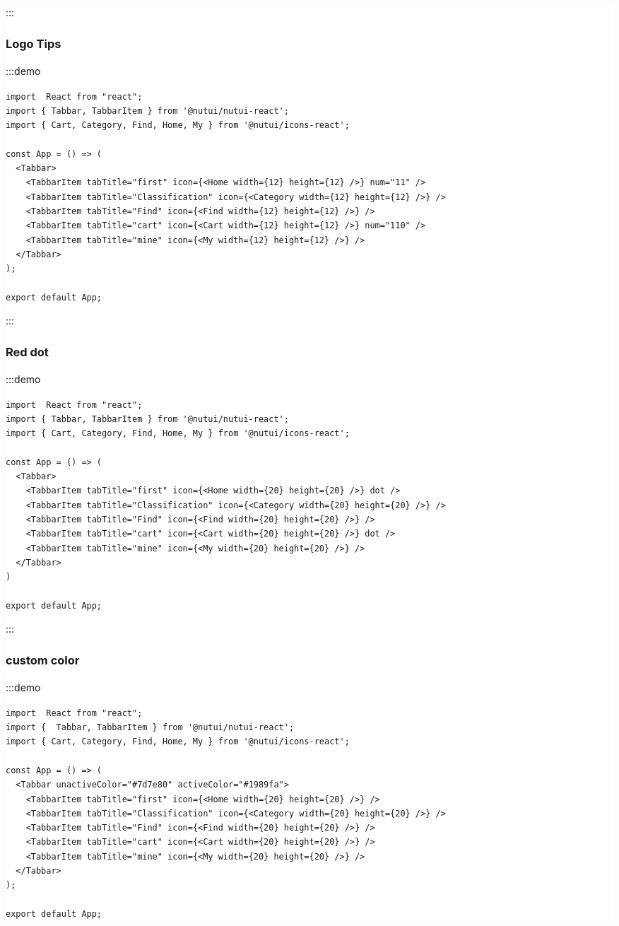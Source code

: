 ```tsx
```
:::
### Logo Tips

:::demo
```tsx
import  React from "react";
import { Tabbar, TabbarItem } from '@nutui/nutui-react';
import { Cart, Category, Find, Home, My } from '@nutui/icons-react';

const App = () => (
  <Tabbar>
    <TabbarItem tabTitle="first" icon={<Home width={12} height={12} />} num="11" />
    <TabbarItem tabTitle="Classification" icon={<Category width={12} height={12} />} />
    <TabbarItem tabTitle="Find" icon={<Find width={12} height={12} />} />
    <TabbarItem tabTitle="cart" icon={<Cart width={12} height={12} />} num="110" />
    <TabbarItem tabTitle="mine" icon={<My width={12} height={12} />} />
  </Tabbar>
);

export default App;
```
:::

### Red dot

:::demo
```tsx
import  React from "react";
import { Tabbar, TabbarItem } from '@nutui/nutui-react';
import { Cart, Category, Find, Home, My } from '@nutui/icons-react';

const App = () => (
  <Tabbar>
    <TabbarItem tabTitle="first" icon={<Home width={20} height={20} />} dot />
    <TabbarItem tabTitle="Classification" icon={<Category width={20} height={20} />} />
    <TabbarItem tabTitle="Find" icon={<Find width={20} height={20} />} />
    <TabbarItem tabTitle="cart" icon={<Cart width={20} height={20} />} dot />
    <TabbarItem tabTitle="mine" icon={<My width={20} height={20} />} />
  </Tabbar>
)

export default App;
```
:::
### custom color

:::demo
```tsx
import  React from "react";
import {  Tabbar, TabbarItem } from '@nutui/nutui-react';
import { Cart, Category, Find, Home, My } from '@nutui/icons-react';

const App = () => (
  <Tabbar unactiveColor="#7d7e80" activeColor="#1989fa">
    <TabbarItem tabTitle="first" icon={<Home width={20} height={20} />} />
    <TabbarItem tabTitle="Classification" icon={<Category width={20} height={20} />} />
    <TabbarItem tabTitle="Find" icon={<Find width={20} height={20} />} />
    <TabbarItem tabTitle="cart" icon={<Cart width={20} height={20} />} />
    <TabbarItem tabTitle="mine" icon={<My width={20} height={20} />} />
  </Tabbar>
);

export default App;
```